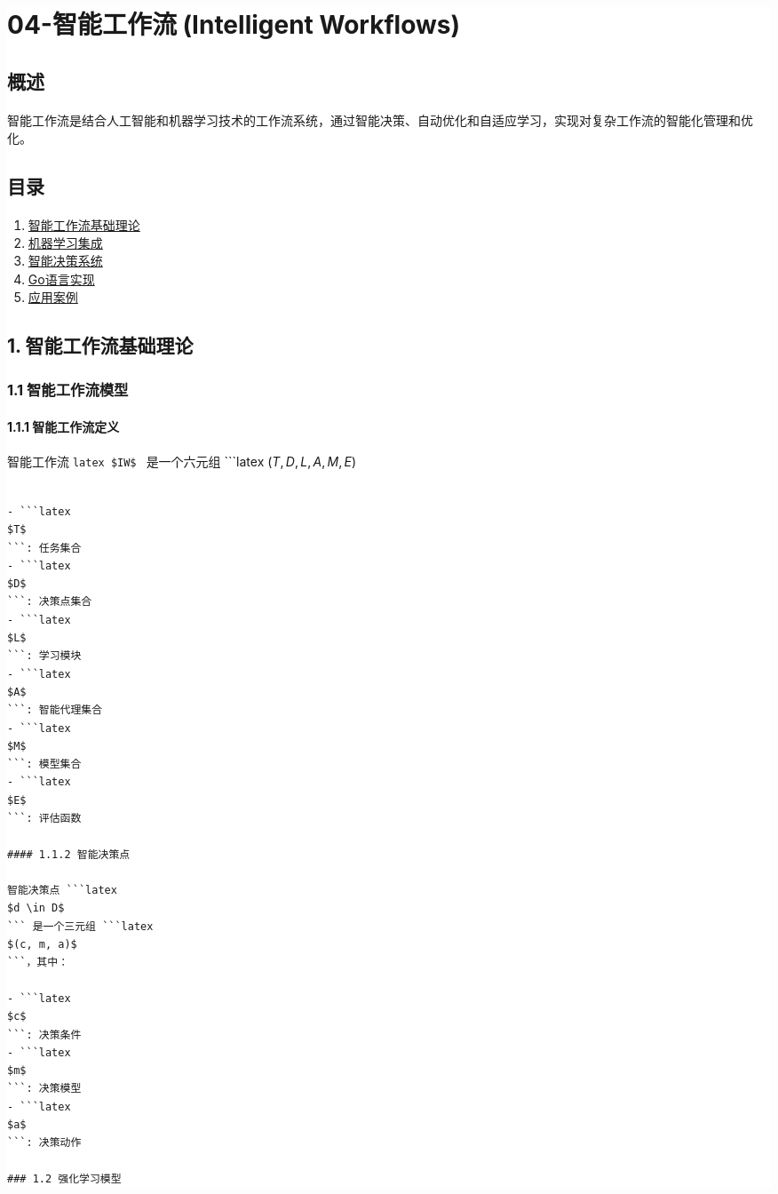 # 04-智能工作流 (Intelligent Workflows)

## 概述

智能工作流是结合人工智能和机器学习技术的工作流系统，通过智能决策、自动优化和自适应学习，实现对复杂工作流的智能化管理和优化。

## 目录

1. [智能工作流基础理论](#1-智能工作流基础理论)
2. [机器学习集成](#2-机器学习集成)
3. [智能决策系统](#3-智能决策系统)
4. [Go语言实现](#4-go语言实现)
5. [应用案例](#5-应用案例)

## 1. 智能工作流基础理论

### 1.1 智能工作流模型

#### 1.1.1 智能工作流定义

智能工作流 ```latex
$IW$
``` 是一个六元组 ```latex
$(T, D, L, A, M, E)$
```，其中：

- ```latex
$T$
```: 任务集合
- ```latex
$D$
```: 决策点集合
- ```latex
$L$
```: 学习模块
- ```latex
$A$
```: 智能代理集合
- ```latex
$M$
```: 模型集合
- ```latex
$E$
```: 评估函数

#### 1.1.2 智能决策点

智能决策点 ```latex
$d \in D$
``` 是一个三元组 ```latex
$(c, m, a)$
```，其中：

- ```latex
$c$
```: 决策条件
- ```latex
$m$
```: 决策模型
- ```latex
$a$
```: 决策动作

### 1.2 强化学习模型
```